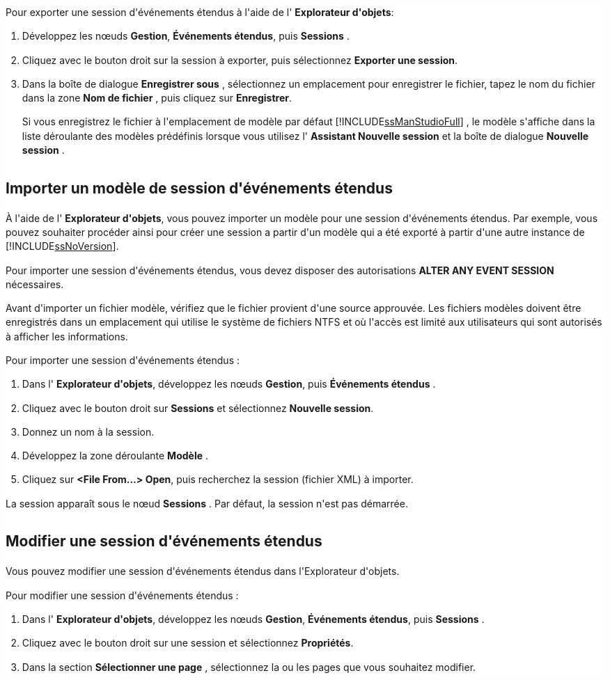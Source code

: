  Pour exporter une session d'événements étendus à l'aide de l' **Explorateur d'objets**:  
  
1.  Développez les nœuds **Gestion**, **Événements étendus**, puis **Sessions** .  
  
2.  Cliquez avec le bouton droit sur la session à exporter, puis sélectionnez **Exporter une session**.  
  
3.  Dans la boîte de dialogue **Enregistrer sous** , sélectionnez un emplacement pour enregistrer le fichier, tapez le nom du fichier dans la zone **Nom de fichier** , puis cliquez sur **Enregistrer**.  
  
     Si vous enregistrez le fichier à l'emplacement de modèle par défaut [!INCLUDE[ssManStudioFull](../../includes/ssmanstudiofull-md.md)] , le modèle s'affiche dans la liste déroulante des modèles prédéfinis lorsque vous utilisez l' **Assistant Nouvelle session** et la boîte de dialogue **Nouvelle session** .  
  
## <a name="import-an-extended-events-session-template"></a>Importer un modèle de session d'événements étendus  
 À l'aide de l' **Explorateur d'objets**, vous pouvez importer un modèle pour une session d'événements étendus. Par exemple, vous pouvez souhaiter procéder ainsi pour créer une session a partir d'un modèle qui a été exporté à partir d'une autre instance de [!INCLUDE[ssNoVersion](../../includes/ssnoversion-md.md)].  
  
 Pour importer une session d'événements étendus, vous devez disposer des autorisations **ALTER ANY EVENT SESSION** nécessaires.  
  
 Avant d'importer un fichier modèle, vérifiez que le fichier provient d'une source approuvée. Les fichiers modèles doivent être enregistrés dans un emplacement qui utilise le système de fichiers NTFS et où l'accès est limité aux utilisateurs qui sont autorisés à afficher les informations.  
  
 Pour importer une session d'événements étendus :  
  
1.  Dans l' **Explorateur d'objets**, développez les nœuds **Gestion**, puis **Événements étendus** .  
  
2.  Cliquez avec le bouton droit sur **Sessions** et sélectionnez **Nouvelle session**.  
  
3.  Donnez un nom à la session.  
  
4.  Développez la zone déroulante **Modèle** .  
  
5.  Cliquez sur **\<File From…> Open**, puis recherchez la session (fichier XML) à importer.  
  
 La session apparaît sous le nœud **Sessions** . Par défaut, la session n'est pas démarrée.  
  
## <a name="edit-an-extended-events-session"></a>Modifier une session d'événements étendus  
 Vous pouvez modifier une session d'événements étendus dans l'Explorateur d'objets.  
  
 Pour modifier une session d'événements étendus :  
  
1.  Dans l' **Explorateur d'objets**, développez les nœuds **Gestion**, **Événements étendus**, puis **Sessions** .  
  
2.  Cliquez avec le bouton droit sur une session et sélectionnez **Propriétés**.  
  
3.  Dans la section **Sélectionner une page** , sélectionnez la ou les pages que vous souhaitez modifier.  
  